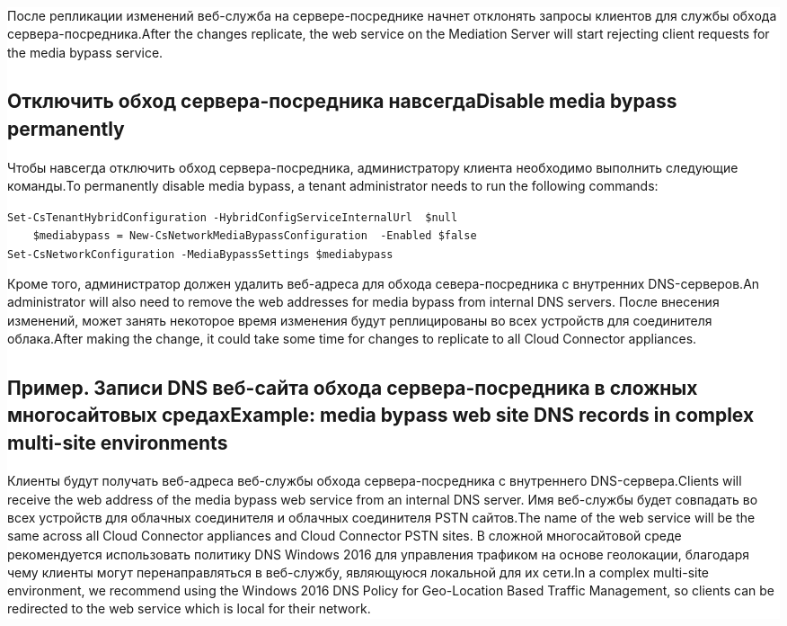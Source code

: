 <span data-ttu-id="a0aa9-139">После репликации изменений веб-служба на сервере-посреднике начнет отклонять запросы клиентов для службы обхода сервера-посредника.</span><span class="sxs-lookup"><span data-stu-id="a0aa9-139">After the changes replicate, the web service on the Mediation Server will start rejecting client requests for the media bypass service.</span></span>
  
## <a name="disable-media-bypass-permanently"></a><span data-ttu-id="a0aa9-140">Отключить обход сервера-посредника навсегда</span><span class="sxs-lookup"><span data-stu-id="a0aa9-140">Disable media bypass permanently</span></span>

<span data-ttu-id="a0aa9-141">Чтобы навсегда отключить обход сервера-посредника, администратору клиента необходимо выполнить следующие команды.</span><span class="sxs-lookup"><span data-stu-id="a0aa9-141">To permanently disable media bypass, a tenant administrator needs to run the following commands:</span></span> 
  
```
Set-CsTenantHybridConfiguration -HybridConfigServiceInternalUrl  $null
    $mediabypass = New-CsNetworkMediaBypassConfiguration  -Enabled $false 
Set-CsNetworkConfiguration -MediaBypassSettings $mediabypass 
```

<span data-ttu-id="a0aa9-142">Кроме того, администратор должен удалить веб-адреса для обхода севера-посредника с внутренних DNS-серверов.</span><span class="sxs-lookup"><span data-stu-id="a0aa9-142">An administrator will also need to remove the web addresses for media bypass from internal DNS servers.</span></span> <span data-ttu-id="a0aa9-143">После внесения изменений, может занять некоторое время изменения будут реплицированы во всех устройств для соединителя облака.</span><span class="sxs-lookup"><span data-stu-id="a0aa9-143">After making the change, it could take some time for changes to replicate to all Cloud Connector appliances.</span></span> 
  
## <a name="example-media-bypass-web-site-dns-records-in-complex-multi-site-environments"></a><span data-ttu-id="a0aa9-144">Пример. Записи DNS веб-сайта обхода сервера-посредника в сложных многосайтовых средах</span><span class="sxs-lookup"><span data-stu-id="a0aa9-144">Example: media bypass web site DNS records in complex multi-site environments</span></span>
<span data-ttu-id="a0aa9-145"><a name="Example"> </a></span><span class="sxs-lookup"><span data-stu-id="a0aa9-145"></span></span>

<span data-ttu-id="a0aa9-146">Клиенты будут получать веб-адреса веб-службы обхода сервера-посредника с внутреннего DNS-сервера.</span><span class="sxs-lookup"><span data-stu-id="a0aa9-146">Clients will receive the web address of the media bypass web service from an internal DNS server.</span></span> <span data-ttu-id="a0aa9-147">Имя веб-службы будет совпадать во всех устройств для облачных соединителя и облачных соединителя PSTN сайтов.</span><span class="sxs-lookup"><span data-stu-id="a0aa9-147">The name of the web service will be the same across all Cloud Connector appliances and Cloud Connector PSTN sites.</span></span> <span data-ttu-id="a0aa9-148">В сложной многосайтовой среде рекомендуется использовать политику DNS Windows 2016 для управления трафиком на основе геолокации, благодаря чему клиенты могут перенаправляться в веб-службу, являющуюся локальной для их сети.</span><span class="sxs-lookup"><span data-stu-id="a0aa9-148">In a complex multi-site environment, we recommend using the Windows 2016 DNS Policy for Geo-Location Based Traffic Management, so clients can be redirected to the web service which is local for their network.</span></span> 
  
